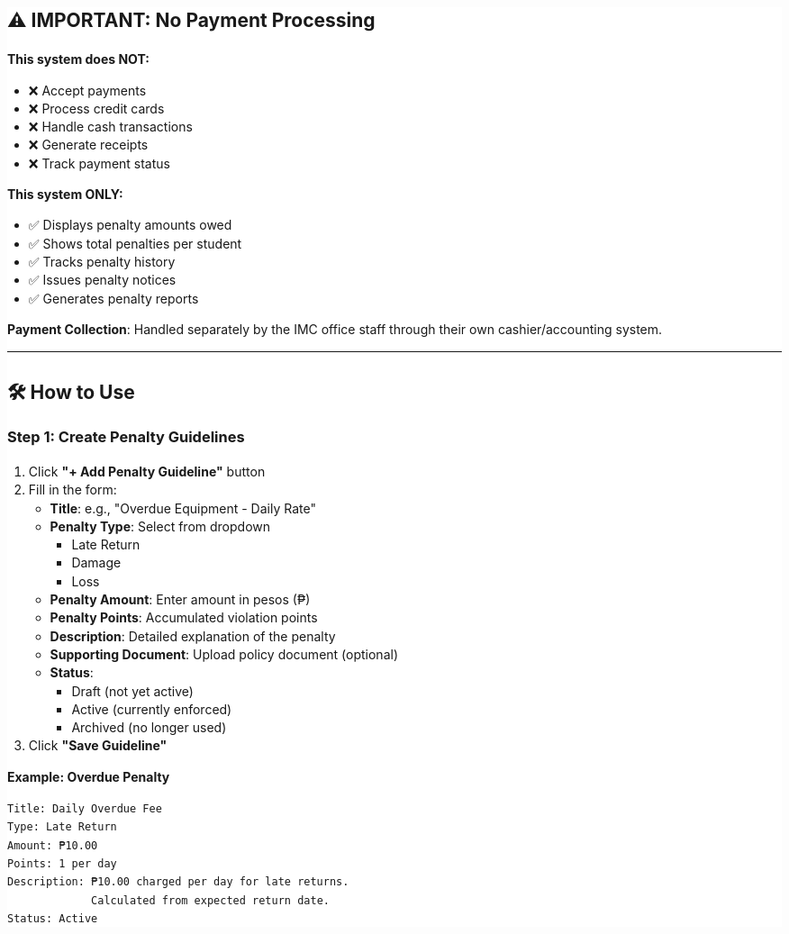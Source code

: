 
## ⚠️ **IMPORTANT: No Payment Processing**

**This system does NOT:**
- ❌ Accept payments
- ❌ Process credit cards
- ❌ Handle cash transactions
- ❌ Generate receipts
- ❌ Track payment status

**This system ONLY:**
- ✅ Displays penalty amounts owed
- ✅ Shows total penalties per student
- ✅ Tracks penalty history
- ✅ Issues penalty notices
- ✅ Generates penalty reports

**Payment Collection**: Handled separately by the IMC office staff through their own cashier/accounting system.

---

## 🛠️ How to Use

### **Step 1: Create Penalty Guidelines**

1. Click **"+ Add Penalty Guideline"** button
2. Fill in the form:
   - **Title**: e.g., "Overdue Equipment - Daily Rate"
   - **Penalty Type**: Select from dropdown
     - Late Return
     - Damage
     - Loss
   - **Penalty Amount**: Enter amount in pesos (₱)
   - **Penalty Points**: Accumulated violation points
   - **Description**: Detailed explanation of the penalty
   - **Supporting Document**: Upload policy document (optional)
   - **Status**: 
     - Draft (not yet active)
     - Active (currently enforced)
     - Archived (no longer used)
3. Click **"Save Guideline"**

**Example: Overdue Penalty**
```
Title: Daily Overdue Fee
Type: Late Return
Amount: ₱10.00
Points: 1 per day
Description: ₱10.00 charged per day for late returns. 
             Calculated from expected return date.
Status: Active
```
